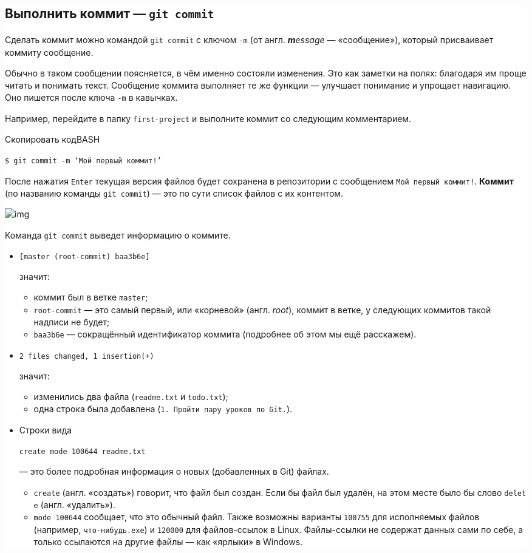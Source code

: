 ## Выполнить коммит — `git commit`

Сделать коммит можно командой `git commit` c ключом `-m` (от англ. ***m**essage* — «сообщение»), который присваивает коммиту сообщение.

Обычно в таком сообщении поясняется, в чём именно состояли изменения. Это как заметки на полях: благодаря им проще читать и понимать текст. Сообщение коммита выполняет те же функции — улучшает понимание и упрощает навигацию. Оно пишется после ключа `-m` в кавычках.

Например, перейдите в папку `first-project` и выполните коммит со следующим комментарием.

Скопировать кодBASH

```
$ git commit -m ‘Мой первый коммит!’ 
```

После нажатия `Enter` текущая версия файлов будет сохранена в репозитории с сообщением `Мой первый коммит!`. **Коммит** (по названию команды `git commit`) — это по сути список файлов с их контентом.

![img](https://pictures.s3.yandex.net/resources/S1_02_02-5_1684838712.png)

Команда `git commit` выведет информацию о коммите.

- ```
  [master (root-commit) baa3b6e]
  ```

   значит:

  - коммит был в ветке `master`;
  - `root-commit` — это самый первый, или «корневой» (англ. *root*), коммит в ветке, у следующих коммитов такой надписи не будет;
  - `baa3b6e` — сокращённый идентификатор коммита (подробнее об этом мы ещё расскажем).

- ```
  2 files changed, 1 insertion(+)
  ```

   значит:

  - изменились два файла (`readme.txt` и `todo.txt`);
  - одна строка была добавлена (`1. Пройти пару уроков по Git.`).

- Строки вида 

  ```
  create mode 100644 readme.txt
  ```

   — это более подробная информация о новых (добавленных в Git) файлах.

  - `create` (англ. «создать») говорит, что файл был создан. Если бы файл был удалён, на этом месте было бы слово `delete` (англ. «удалить»).
  - `mode 100644` сообщает, что это обычный файл. Также возможны варианты `100755` для исполняемых файлов (например, `что-нибудь.exe`) и `120000` для файлов-ссылок в Linux. Файлы-ссылки не содержат данных сами по себе, а только ссылаются на другие файлы — как «ярлыки» в Windows.
